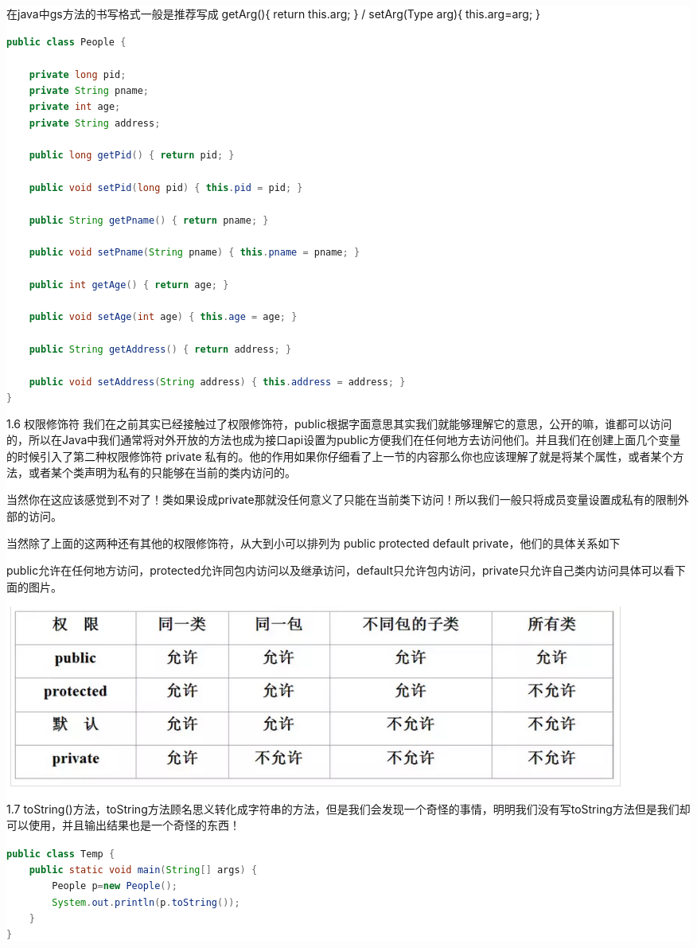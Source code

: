 在java中gs方法的书写格式一般是推荐写成 getArg(){ return this.arg; } / setArg(Type arg){ this.arg=arg; }

```java
public class People {
  
    private long pid;
    private String pname;
    private int age;
    private String address;

    public long getPid() { return pid; }

    public void setPid(long pid) { this.pid = pid; }

    public String getPname() { return pname; }

    public void setPname(String pname) { this.pname = pname; }

    public int getAge() { return age; }

    public void setAge(int age) { this.age = age; }

    public String getAddress() { return address; }

    public void setAddress(String address) { this.address = address; }
}
```

1.6 权限修饰符 我们在之前其实已经接触过了权限修饰符，public根据字面意思其实我们就能够理解它的意思，公开的嘛，谁都可以访问的，所以在Java中我们通常将对外开放的方法也成为接口api设置为public方便我们在任何地方去访问他们。并且我们在创建上面几个变量的时候引入了第二种权限修饰符 private 私有的。他的作用如果你仔细看了上一节的内容那么你也应该理解了就是将某个属性，或者某个方法，或者某个类声明为私有的只能够在当前的类内访问的。

当然你在这应该感觉到不对了！类如果设成private那就没任何意义了只能在当前类下访问！所以我们一般只将成员变量设置成私有的限制外部的访问。

当然除了上面的这两种还有其他的权限修饰符，从大到小可以排列为 public protected default private，他们的具体关系如下

public允许在任何地方访问，protected允许同包内访问以及继承访问，default只允许包内访问，private只允许自己类内访问具体可以看下面的图片。

![image.png](./assets/1659598844988-image.png)

1.7 toString()方法，toString方法顾名思义转化成字符串的方法，但是我们会发现一个奇怪的事情，明明我们没有写toString方法但是我们却可以使用，并且输出结果也是一个奇怪的东西！

```java
public class Temp {
    public static void main(String[] args) {
        People p=new People();
        System.out.println(p.toString());
    }
}
```
